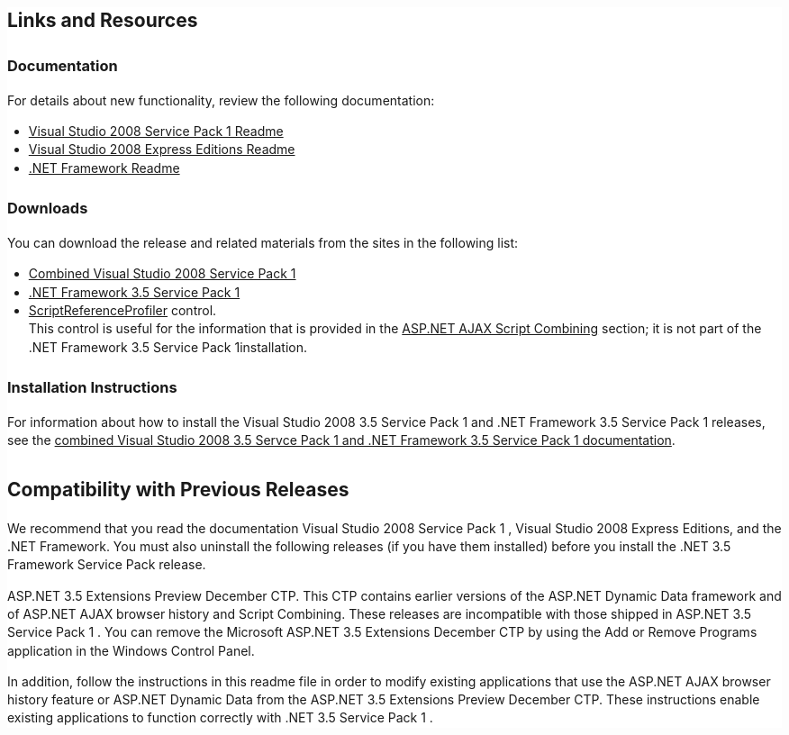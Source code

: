 
<a id="_Toc198012540"></a>

## Links and Resources

<a id="_Toc198012541"></a>

### Documentation

For details about new functionality, review the following documentation:

- [Visual Studio 2008 Service Pack 1 Readme](https://go.microsoft.com/fwlink/?LinkId=110456)
- <a id="Visual_Studio_2008_Express_Editions_Read"></a>[Visual Studio 2008 Express Editions Readme](https://go.microsoft.com/fwlink/?LinkID=111607)
- <a id=".Net_Framework_Readme"></a>[.NET Framework Readme](https://go.microsoft.com/fwlink/?LinkId=112154)

<a id="_Toc198012542"></a><a id="_Downloads"></a>

### Downloads

You can download the release and related materials from the sites in the following list:

- [Combined Visual Studio 2008 Service Pack 1](https://go.microsoft.com/fwlink/?LinkId=122094)
- [.NET Framework 3.5 Service Pack 1](https://go.microsoft.com/fwlink/?LinkId=124150)
- [ScriptReferenceProfiler](https://go.microsoft.com/?LinkID=8843390) control.  
 This control is useful for the information that is provided in the     [ASP.NET AJAX Script Combining](#ASP.NET_AJAX_Script_Combining) section; it is not part of the .NET Framework 3.5 Service Pack 1installation.

<a id="_Toc198012543"></a>

### Installation Instructions

For information about how to install the Visual Studio 2008 3.5 Service Pack 1 and .NET Framework 3.5 Service Pack 1 releases, see the [combined Visual Studio 2008 3.5 Servce Pack 1 and .NET Framework 3.5 Service Pack 1 documentation](https://go.microsoft.com/fwlink/?LinkId=122094).

<a id="_Toc198012544"></a><a id="_Toc195437068"></a>

## Compatibility with Previous Releases

We recommend that you read the documentation Visual Studio 2008 Service Pack 1 , Visual Studio 2008 Express Editions, and the .NET Framework. You must also uninstall the following releases (if you have them installed) before you install the .NET 3.5 Framework Service Pack release.

ASP.NET 3.5 Extensions Preview December CTP. This CTP contains earlier versions of the ASP.NET Dynamic Data framework and of ASP.NET AJAX browser history and Script Combining. These releases are incompatible with those shipped in ASP.NET 3.5 Service Pack 1 . You can remove the Microsoft ASP.NET 3.5 Extensions December CTP by using the Add or Remove Programs application in the Windows Control Panel.

In addition, follow the instructions in this readme file in order to modify existing applications that use the ASP.NET AJAX browser history feature or ASP.NET Dynamic Data from the ASP.NET 3.5 Extensions Preview December CTP. These instructions enable existing applications to function correctly with .NET 3.5 Service Pack 1 .
